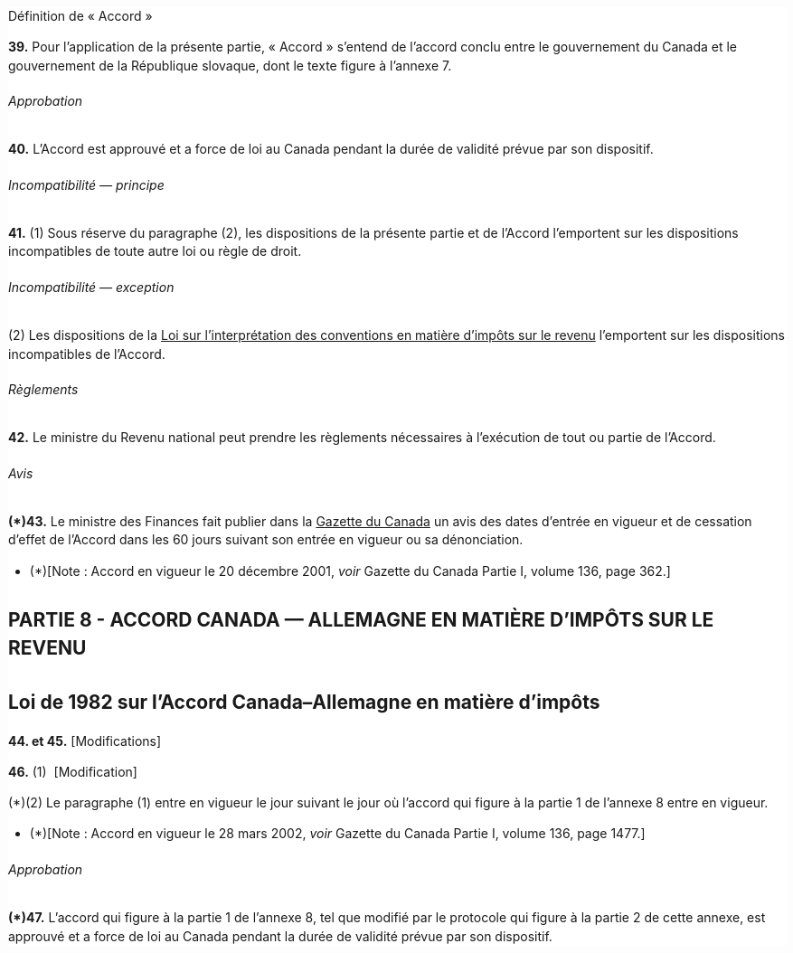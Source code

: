 Définition de « Accord »

**39.** Pour l’application de la présente partie, « Accord » s’entend de l’accord conclu entre le gouvernement du Canada et le gouvernement de la République slovaque, dont le texte figure à l’annexe 7.

###### Approbation

**40.** L’Accord est approuvé et a force de loi au Canada pendant la durée de validité prévue par son dispositif.

###### Incompatibilité — principe

**41.** (1) Sous réserve du paragraphe (2), les dispositions de la présente partie et de l’Accord l’emportent sur les dispositions incompatibles de toute autre loi ou règle de droit.

###### Incompatibilité — exception

(2) Les dispositions de la [Loi sur l’interprétation des conventions en matière d’impôts sur le revenu](/canada/fra/lois/I/I-4.md) l’emportent sur les dispositions incompatibles de l’Accord.

###### Règlements

**42.** Le ministre du Revenu national peut prendre les règlements nécessaires à l’exécution de tout ou partie de l’Accord.

###### Avis

**(*)43.** Le ministre des Finances fait publier dans la [Gazette du Canada](http://www.gazette.gc.ca/) un avis des dates d’entrée en vigueur et de cessation d’effet de l’Accord dans les 60 jours suivant son entrée en vigueur ou sa dénonciation.

  * (*)[Note : Accord en vigueur le 20 décembre 2001, _voir_ Gazette du Canada Partie I, volume 136, page 362.]

## PARTIE 8 - ACCORD CANADA — ALLEMAGNE EN MATIÈRE D’IMPÔTS SUR LE REVENU

## Loi de 1982 sur l’Accord Canada–Allemagne en matière d’impôts

**44\. et 45.** [Modifications]

**46.** (1)  [Modification]

(*)(2) Le paragraphe (1) entre en vigueur le jour suivant le jour où l’accord qui figure à la partie 1 de l’annexe 8 entre en vigueur.

  * (*)[Note : Accord en vigueur le 28 mars 2002, _voir_ Gazette du Canada Partie I, volume 136, page 1477.]

###### Approbation

**(*)47.** L’accord qui figure à la partie 1 de l’annexe 8, tel que modifié par le protocole qui figure à la partie 2 de cette annexe, est approuvé et a force de loi au Canada pendant la durée de validité prévue par son dispositif.
